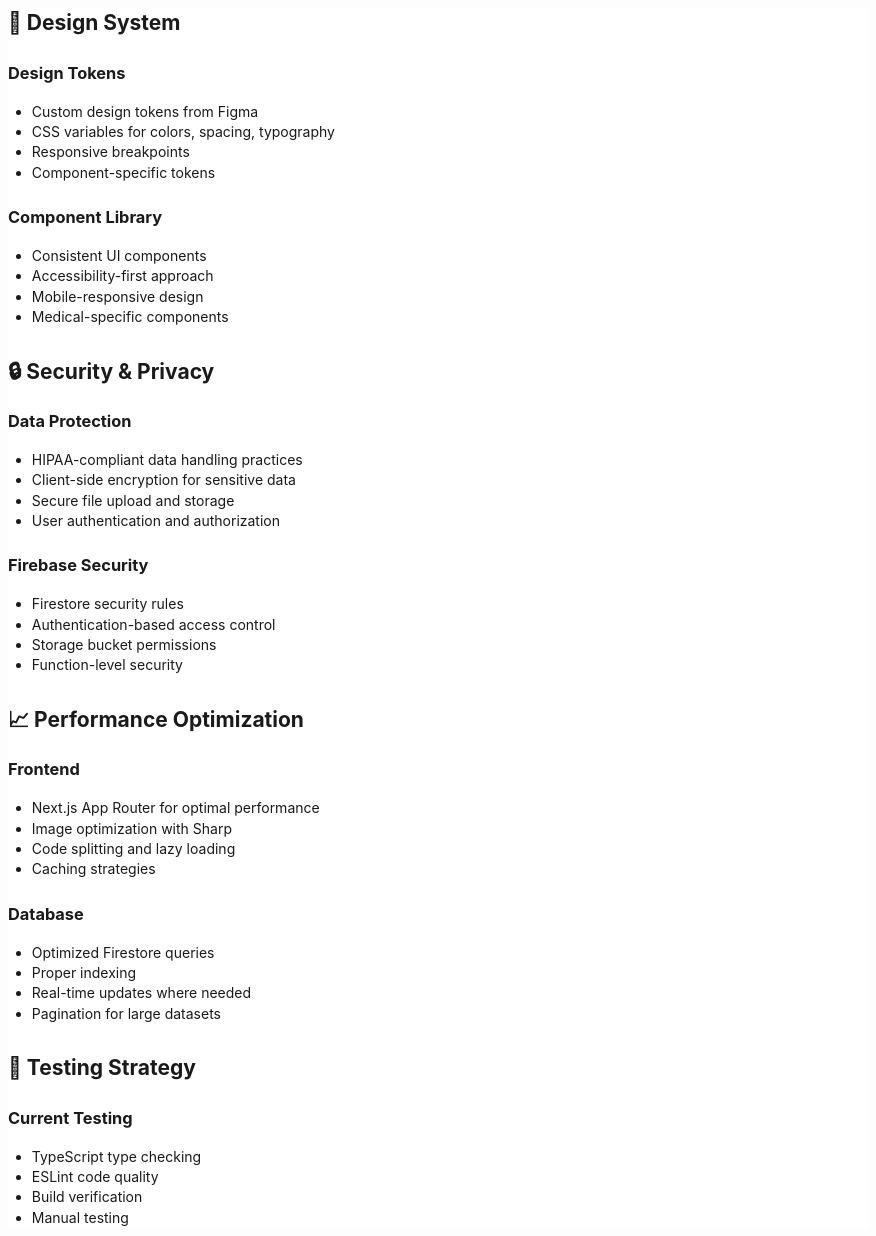 ## 🎨 **Design System**

### **Design Tokens**
- Custom design tokens from Figma
- CSS variables for colors, spacing, typography
- Responsive breakpoints
- Component-specific tokens

### **Component Library**
- Consistent UI components
- Accessibility-first approach
- Mobile-responsive design
- Medical-specific components

## 🔒 **Security & Privacy**

### **Data Protection**
- HIPAA-compliant data handling practices
- Client-side encryption for sensitive data
- Secure file upload and storage
- User authentication and authorization

### **Firebase Security**
- Firestore security rules
- Authentication-based access control
- Storage bucket permissions
- Function-level security

## 📈 **Performance Optimization**

### **Frontend**
- Next.js App Router for optimal performance
- Image optimization with Sharp
- Code splitting and lazy loading
- Caching strategies

### **Database**
- Optimized Firestore queries
- Proper indexing
- Real-time updates where needed
- Pagination for large datasets

## 🧪 **Testing Strategy**

### **Current Testing**
- TypeScript type checking
- ESLint code quality
- Build verification
- Manual testing
